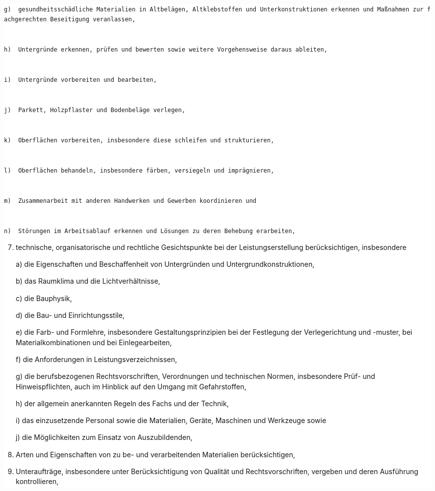 
    g)  gesundheitsschädliche Materialien in Altbelägen, Altklebstoffen und Unterkonstruktionen erkennen und Maßnahmen zur fachgerechten Beseitigung veranlassen,


    h)  Untergründe erkennen, prüfen und bewerten sowie weitere Vorgehensweise daraus ableiten,


    i)  Untergründe vorbereiten und bearbeiten,


    j)  Parkett, Holzpflaster und Bodenbeläge verlegen,


    k)  Oberflächen vorbereiten, insbesondere diese schleifen und strukturieren,


    l)  Oberflächen behandeln, insbesondere färben, versiegeln und imprägnieren,


    m)  Zusammenarbeit mit anderen Handwerken und Gewerben koordinieren und


    n)  Störungen im Arbeitsablauf erkennen und Lösungen zu deren Behebung erarbeiten,





7.  technische, organisatorische und rechtliche Gesichtspunkte bei der Leistungserstellung berücksichtigen, insbesondere

    a)  die Eigenschaften und Beschaffenheit von Untergründen und Untergrundkonstruktionen,


    b)  das Raumklima und die Lichtverhältnisse,


    c)  die Bauphysik,


    d)  die Bau- und Einrichtungsstile,


    e)  die Farb- und Formlehre, insbesondere Gestaltungsprinzipien bei der Festlegung der Verlegerichtung und -muster, bei Materialkombinationen und bei Einlegearbeiten,


    f)  die Anforderungen in Leistungsverzeichnissen,


    g)  die berufsbezogenen Rechtsvorschriften, Verordnungen und technischen Normen, insbesondere Prüf- und Hinweispflichten, auch im Hinblick auf den Umgang mit Gefahrstoffen,


    h)  der allgemein anerkannten Regeln des Fachs und der Technik,


    i)  das einzusetzende Personal sowie die Materialien, Geräte, Maschinen und Werkzeuge sowie


    j)  die Möglichkeiten zum Einsatz von Auszubildenden,





8.  Arten und Eigenschaften von zu be- und verarbeitenden Materialien berücksichtigen,


9.  Unteraufträge, insbesondere unter Berücksichtigung von Qualität und Rechtsvorschriften, vergeben und deren Ausführung kontrollieren,
